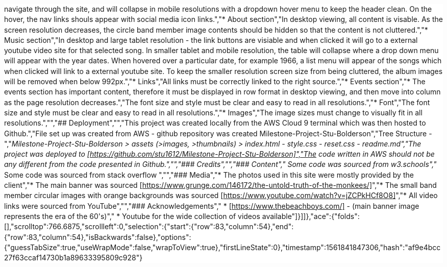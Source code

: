 navigate through the site, and will collapse in mobile resolutions with a dropdown hover menu to keep the header clean.  On the hover, the nav links shouls appear with social media icon links.","* About section","In desktop viewing, all content is visable.  As the screen resolution decreases, the circle band member image contents should be hidden so that the content is not cluttered.","* Music section","In desktop and large tablet resolution - the link buttons are visiable and when clicked it will go to a external youtube video site for that selected song.  In smaller tablet and mobile resolution, the table will collapse where a drop down menu will appear with the year dates.  When hovered over a particular date, for example 1966, a list menu will appear of the songs which when clicked will link to a external youtube site.  To keep the smaller resolution screen size from being cluttered, the album images will be removed when below 992px.","* Links","All links must be correctly linked to the right source.","* Events section","* The events section has important content, therefore it must be displayed in row format in desktop viewing, and then move into column as the page resolution decreases.","The font size and style must be clear and easy to read in all resolutions.","* Font","The font size and style must be clear and easy to read in all resolutions.","* Images","The image sizes must change to visually fit in all resolutions.","","## Deployment","","This project was created locally from the AWS Cloud 9 terminal which was then hosted to Github.","File set up was created from AWS - github repository was created Milestone-Project-Stu-Bolderson","Tree Structure -","*Milestone-Project-Stu-Bolderson > assets (>images, >thumbnails) > index.html - style.css - reset.css - readme.md","*The project was deployed to [https://github.com/stu1612/Milestone-Project-Stu-Bolderson]","The code written in AWS should not be any different from the code presented in Github.","","### Credits","","### Content","* Some code was sourced from w3.schools","* Some code was sourced from stack overflow ","","### Media","* The photos used in this site were mostly provided by the client","* The main banner was sourced [https://www.grunge.com/146172/the-untold-truth-of-the-monkees/]","* The small band member circular images with orange backgrounds was sourced [https://www.youtube.com/watch?v=jZCPkHCf8O8]","* All video links were sourced from YouTube","","### Acknowledgements"," * [https://www.thebeachboys.com/] - (main banner image represents the era of the 60's)"," * Youtube for the wide collection of videos available"]}]]},"ace":{"folds":[],"scrolltop":766.6875,"scrollleft":0,"selection":{"start":{"row":83,"column":54},"end":{"row":83,"column":54},"isBackwards":false},"options":{"guessTabSize":true,"useWrapMode":false,"wrapToView":true},"firstLineState":0},"timestamp":1561841847306,"hash":"af9e4bcc27f63ccaf14730b1a89633395809c928"}